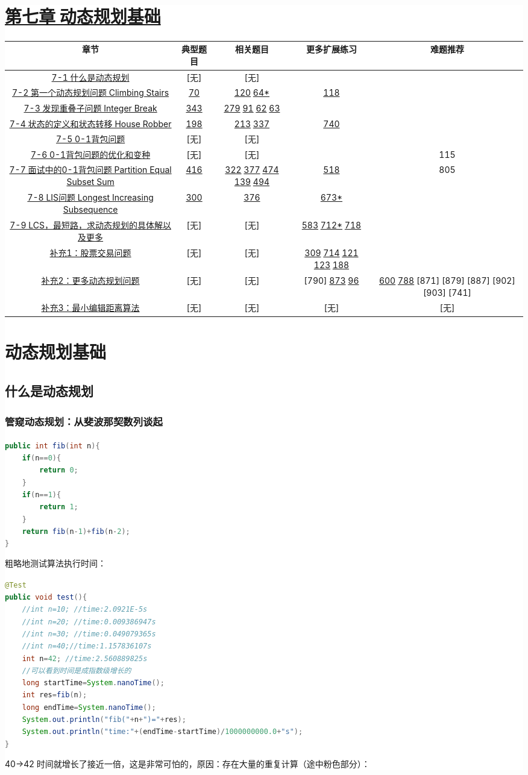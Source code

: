 # [第七章 动态规划基础](#动态规划基础)

| 章节 | 典型题目 | 相关题目 | 更多扩展练习 | 难题推荐 |
| :---: | :---: | :---: | :---: | :---: |
| [7-1 什么是动态规划](#什么是动态规划) | [无] | [无] | | |
| [7-2 第一个动态规划问题 Climbing Stairs](#第一个动态规划问题) | [70](#70) | [120](#120) [64*](#64) | [118](#118) | |
| [7-3 发现重叠子问题 Integer Break](#发现重叠子问题) | [343](#343) | [279](#279) [91](#91) [62](#62) [63](#63) | | |
| [7-4 状态的定义和状态转移 House Robber](#状态的定义和状态转移) | [198](#198) | [213](#213) [337](#337) | [740](#740) | |
| [7-5 0-1背包问题](#0_1背包问题) | [无] | [无] | | |
| [7-6 0-1背包问题的优化和变种](#0_1背包问题的优化和变种) | [无] | [无] | | 115 |
| [7-7 面试中的0-1背包问题 Partition Equal Subset Sum](#面试中的0_1背包问题) | [416](#416) | [322](#322) [377](#377) [474](#474) [139](#139) [494](#494) | [518](#518) | 805 |
| [7-8 LIS问题 Longest Increasing Subsequence](#LIS问题) | [300](#300) | [376](#376) | [673*](#673) | |
| [7-9 LCS，最短路，求动态规划的具体解以及更多](#LCS问题_求LCS具体解) | [无] | [无] | [583](#583) [712*](#712) [718](#718) | |
| [补充1：股票交易问题](#股票交易问题) | [无] | [无] | [309](#309) [714](#714) [121](#121) [123](#123) [188](#188) | |
| [补充2：更多动态规划问题](#更多动态规划问题) | [无] | [无] | [790] [873](#873) [96](#96) | [600](#600)  [788](#788) [871] [879] [887] [902] [903] [741] |
| [补充3：最小编辑距离算法](#最小编辑距离算法) | [无] | [无] |  [无] | [无] |

# 动态规划基础
## 什么是动态规划
### 管窥动态规划：从斐波那契数列谈起

```java
public int fib(int n){
    if(n==0){
        return 0;
    }
    if(n==1){
        return 1;
    }
    return fib(n-1)+fib(n-2);
}
```
粗略地测试算法执行时间：
```java
@Test
public void test(){
    //int n=10; //time:2.0921E-5s
    //int n=20; //time:0.009386947s
    //int n=30; //time:0.049079365s
    //int n=40;//time:1.157836107s
    int n=42; //time:2.560889825s
    //可以看到时间是成指数级增长的
    long startTime=System.nanoTime();
    int res=fib(n);
    long endTime=System.nanoTime();
    System.out.println("fib("+n+")="+res);
    System.out.println("time:"+(endTime-startTime)/1000000000.0+"s");
}
```
40->42 时间就增长了接近一倍，这是非常可怕的，原因：存在大量的重复计算（途中粉色部分）：
